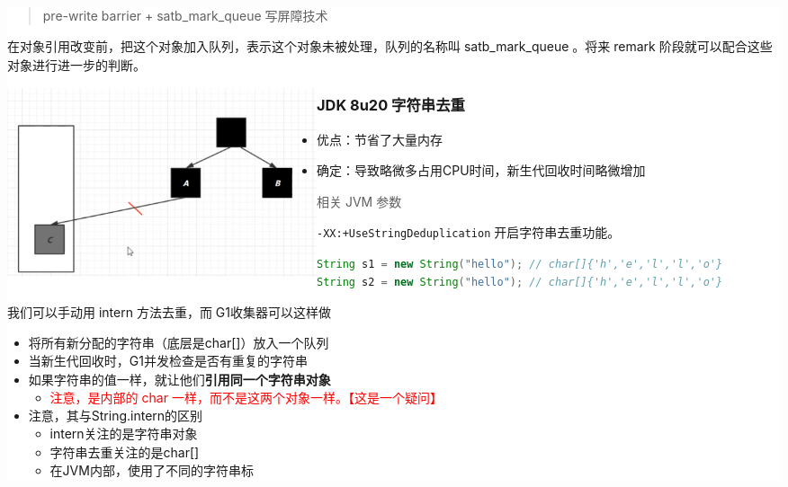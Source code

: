 > pre-write barrier + satb_mark_queue 写屏障技术

 在对象引用改变前，把这个对象加入队列，表示这个对象未被处理，队列的名称叫 satb_mark_queue 。将来 remark 阶段就可以配合这些对象进行进一步的判断。

<img src="..\pics\JavaStrengthen\jvm\remark_02.png" style="float:left;width:40%">

### JDK 8u20 字符串去重

- 优点：节省了大量内存

- 确定：导致略微多占用CPU时间，新生代回收时间略微增加

> 相关 JVM 参数

`-XX:+UseStringDeduplication`  开启字符串去重功能。

```java
String s1 = new String("hello"); // char[]{'h','e','l','l','o'}
String s2 = new String("hello"); // char[]{'h','e','l','l','o'}
```

我们可以手动用 intern 方法去重，而 G1收集器可以这样做

- 将所有新分配的字符串（底层是char[]）放入一个队列
- 当新生代回收时，G1并发检查是否有重复的字符串
- 如果字符串的值一样，就让他们**引用同一个字符串对象**
  - <span style="color:red">注意，是内部的 char 一样，而不是这两个对象一样。【这是一个疑问】</span>
- 注意，其与String.intern的区别
  - intern关注的是字符串对象
  - 字符串去重关注的是char[]
  - 在JVM内部，使用了不同的字符串标
